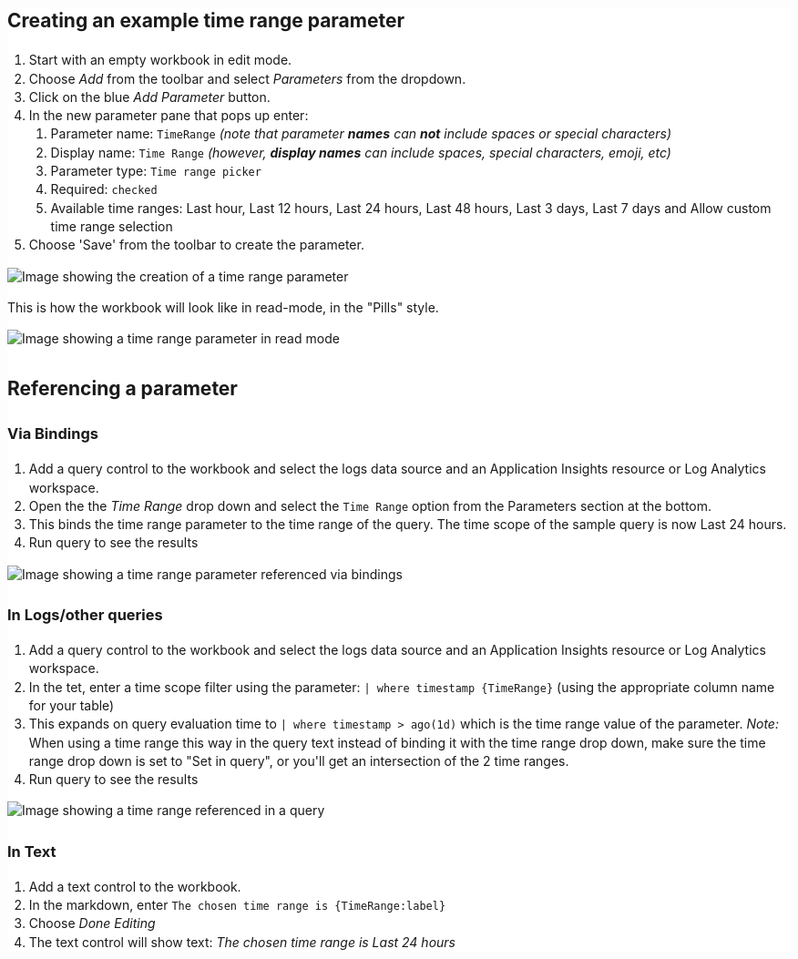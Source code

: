 
## Creating an example time range parameter
1. Start with an empty workbook in edit mode.
2. Choose _Add_ from the toolbar and select _Parameters_ from the dropdown.
3. Click on the blue _Add Parameter_ button.
4. In the new parameter pane that pops up enter:
    1. Parameter name: `TimeRange` *(note that parameter __names__ can **not** include spaces or special characters)*
    2. Display name: `Time Range`  *(however, __display names__ can include spaces, special characters, emoji, etc)*
    2. Parameter type: `Time range picker`
    3. Required: `checked`
    4. Available time ranges: Last hour, Last 12 hours, Last 24 hours, Last 48 hours, Last 3 days, Last 7 days and Allow custom time range selection
5. Choose 'Save' from the toolbar to create the parameter.

![Image showing the creation of a time range parameter](../Images/Parameters-Time-Settings.png)

This is how the workbook will look like in read-mode, in the "Pills" style.

![Image showing a time range parameter in read mode](../Images/Parameters-Time.png)

## Referencing a parameter
### Via Bindings
1. Add a query control to the workbook and select the logs data source and an Application Insights resource or Log Analytics workspace.
2. Open the the _Time Range_ drop down and select the `Time Range` option from the Parameters section at the bottom.
3. This binds the time range parameter to the time range of the query. The time scope of the sample query is now Last 24 hours.
4. Run query to see the results

![Image showing a time range parameter referenced via bindings](../Images/Parameters-Time-Binding.png)

### In Logs/other queries
1. Add a query control to the workbook and select the logs data source and an Application Insights resource or Log Analytics workspace.
2. In the tet, enter a time scope filter using the parameter: `| where timestamp {TimeRange}`  (using the appropriate column name for your table)
3. This expands on query evaluation time to `| where timestamp > ago(1d)` which is the time range value of the parameter.
*Note:* When using a time range this way in the query text instead of binding it with the time range drop down, make sure the time range drop down is set to "Set in query", or you'll get an intersection of the 2 time ranges.
4. Run query to see the results

![Image showing a time range referenced in a query](../Images/Parameters-Time-InCode.png)

### In Text 
1. Add a text control to the workbook.
2. In the markdown, enter `The chosen time range is {TimeRange:label}`
3. Choose _Done Editing_
4. The text control will show text: _The chosen time range is Last 24 hours_
